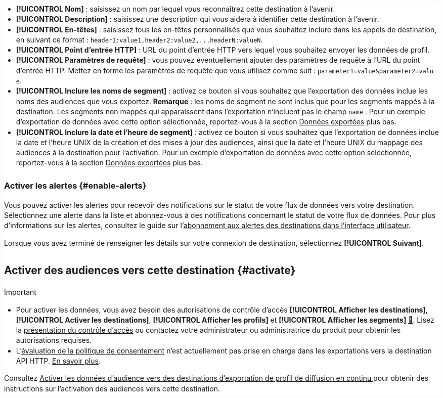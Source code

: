 
* **[!UICONTROL Nom]** : saisissez un nom par lequel vous reconnaîtrez cette destination à l’avenir.
* **[!UICONTROL Description]** : saisissez une description qui vous aidera à identifier cette destination à l’avenir.
* **[!UICONTROL En-têtes]** : saisissez tous les en-têtes personnalisés que vous souhaitez inclure dans les appels de destination, en suivant ce format : `header1:value1,header2:value2,...headerN:valueN`.
* **[!UICONTROL Point d’entrée HTTP]** : URL du point d’entrée HTTP vers lequel vous souhaitez envoyer les données de profil.
* **[!UICONTROL Paramètres de requête]** : vous pouvez éventuellement ajouter des paramètres de requête à l’URL du point d’entrée HTTP. Mettez en forme les paramètres de requête que vous utilisez comme suit : `parameter1=value&parameter2=value`.
* **[!UICONTROL Inclure les noms de segment]** : activez ce bouton si vous souhaitez que l’exportation des données inclue les noms des audiences que vous exportez. **Remarque** : les noms de segment ne sont inclus que pour les segments mappés à la destination. Les segments non mappés qui apparaissent dans l’exportation n’incluent pas le champ `name` . Pour un exemple d’exportation de données avec cette option sélectionnée, reportez-vous à la section [Données exportées](#exported-data) plus bas.
* **[!UICONTROL Inclure la date et l’heure de segment]** : activez ce bouton si vous souhaitez que l’exportation de données inclue la date et l’heure UNIX de la création et des mises à jour des audiences, ainsi que la date et l’heure UNIX du mappage des audiences à la destination pour l’activation. Pour un exemple d’exportation de données avec cette option sélectionnée, reportez-vous à la section [Données exportées](#exported-data) plus bas.

### Activer les alertes {#enable-alerts}

Vous pouvez activer les alertes pour recevoir des notifications sur le statut de votre flux de données vers votre destination. Sélectionnez une alerte dans la liste et abonnez-vous à des notifications concernant le statut de votre flux de données. Pour plus d’informations sur les alertes, consultez le guide sur l’[abonnement aux alertes des destinations dans l’interface utilisateur](../../ui/alerts.md).

Lorsque vous avez terminé de renseigner les détails sur votre connexion de destination, sélectionnez **[!UICONTROL Suivant]**.

## Activer des audiences vers cette destination {#activate}

>[!IMPORTANT]
> 
>* Pour activer les données, vous avez besoin des autorisations de contrôle d’accès **[!UICONTROL Afficher les destinations]**, **[!UICONTROL Activer les destinations]**, **[!UICONTROL Afficher les profils]** et **[!UICONTROL Afficher les segments]** [&#128279;](/help/access-control/home.md#permissions). Lisez la [présentation du contrôle d’accès](/help/access-control/ui/overview.md) ou contactez votre administrateur ou administratrice du produit pour obtenir les autorisations requises.
>* L’[évaluation de la politique de consentement](/help/data-governance/enforcement/auto-enforcement.md#consent-policy-evaluation) n’est actuellement pas prise en charge dans les exportations vers la destination API HTTP. [En savoir plus](/help/destinations/ui/activate-streaming-profile-destinations.md#consent-policy-evaluation).

Consultez [ Activer les données d’audience vers des destinations d’exportation de profil de diffusion en continu ](../../ui/activate-streaming-profile-destinations.md) pour obtenir des instructions sur l’activation des audiences vers cette destination.
